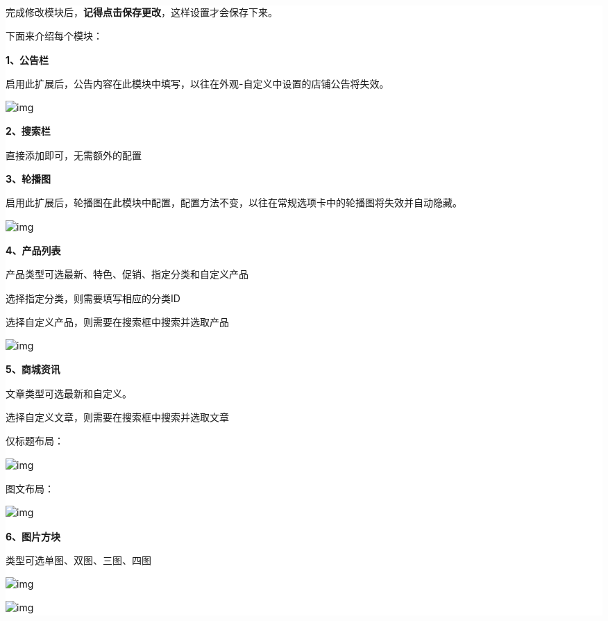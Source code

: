 完成修改模块后，**记得点击保存更改**，这样设置才会保存下来。

下面来介绍每个模块：

**1、公告栏**

启用此扩展后，公告内容在此模块中填写，以往在外观-自定义中设置的店铺公告将失效。

![img](https://mmbiz.qpic.cn/mmbiz_png/KOibaIEAdhdNVINZhAyibeicLhWBe5mLvIhr3TKIZ22evneuXbYt1Gl1miaaZxicNg6laqejibz3hnoXI3Lk209aq1aQ/640?wx_fmt=png&tp=webp&wxfrom=5&wx_lazy=1&wx_co=1)



**2、搜索栏**

直接添加即可，无需额外的配置



**3、轮播图**

启用此扩展后，轮播图在此模块中配置，配置方法不变，以往在常规选项卡中的轮播图将失效并自动隐藏。

![img](https://mmbiz.qpic.cn/mmbiz_png/KOibaIEAdhdNVINZhAyibeicLhWBe5mLvIhLFpqyn0rE8g7eG8ic0IoJ534Be8eftYJc4ne4lkC8uTHu1EZsTH52kA/640?wx_fmt=png&tp=webp&wxfrom=5&wx_lazy=1&wx_co=1)



**4、产品列表**

产品类型可选最新、特色、促销、指定分类和自定义产品

选择指定分类，则需要填写相应的分类ID

选择自定义产品，则需要在搜索框中搜索并选取产品

![img](https://mmbiz.qpic.cn/mmbiz_png/KOibaIEAdhdNVINZhAyibeicLhWBe5mLvIhd2Jw8EicbiaHgzguiaia2aKxhZRDrZSuWHibKqn0nibH3YeMic0XzoXo7ls0g/640?wx_fmt=png&tp=webp&wxfrom=5&wx_lazy=1&wx_co=1)



**5、商城资讯**

文章类型可选最新和自定义。

选择自定义文章，则需要在搜索框中搜索并选取文章

仅标题布局：

![img](https://mmbiz.qpic.cn/mmbiz_png/KOibaIEAdhdNVINZhAyibeicLhWBe5mLvIhGia4dYTBgOz3ic7ibRTiboleEQovzic4HVurIdTPU6SH2RxbMbxh1lOQoow/640?wx_fmt=png&tp=webp&wxfrom=5&wx_lazy=1&wx_co=1)



图文布局：

![img](https://mmbiz.qpic.cn/mmbiz_png/KOibaIEAdhdNVINZhAyibeicLhWBe5mLvIhHmj8VmtEfIvWHO03UrLfWdEoEOLzrPMkNiarhn5073eVVvffT281zeQ/640?wx_fmt=png&tp=webp&wxfrom=5&wx_lazy=1&wx_co=1)



**6、图片方块**

类型可选单图、双图、三图、四图

![img](https://mmbiz.qpic.cn/mmbiz_png/KOibaIEAdhdNVINZhAyibeicLhWBe5mLvIhGMrBa44YIXquDKc5EHqVib0c2uJqZ9wE2lBu5XSWIhlOAVicFTdicgNGQ/640?wx_fmt=png&tp=webp&wxfrom=5&wx_lazy=1&wx_co=1)

![img](https://mmbiz.qpic.cn/mmbiz_png/KOibaIEAdhdNVINZhAyibeicLhWBe5mLvIhG19kA6nIwBOTOhZ5ZHaZicKI7TaQdsJK4ibUPW8sxU4bKRll10qcc5IA/640?wx_fmt=png&tp=webp&wxfrom=5&wx_lazy=1&wx_co=1)
